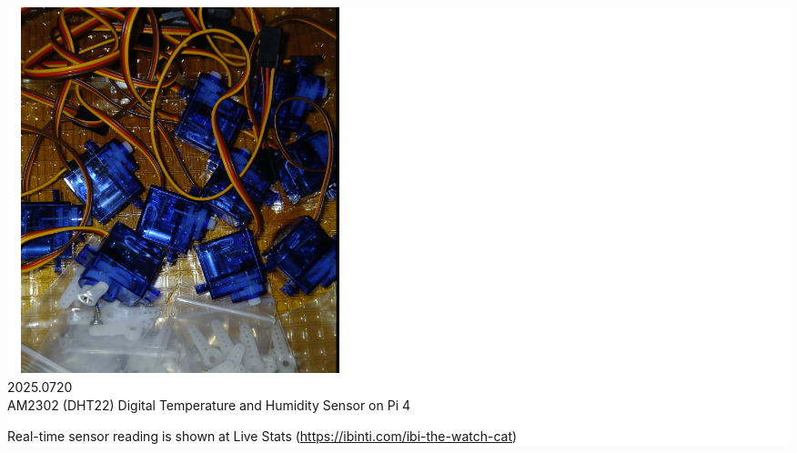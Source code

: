   <img src="../png/servos.png" alt="servos" width="350" style="display: inline-block; margin: 0 15px;">
</div>

<br>
2025.0720
<br>
AM2302 (DHT22) Digital Temperature and Humidity Sensor on Pi 4

Real-time sensor reading is shown at Live Stats (https://ibinti.com/ibi-the-watch-cat)

<div align="center">